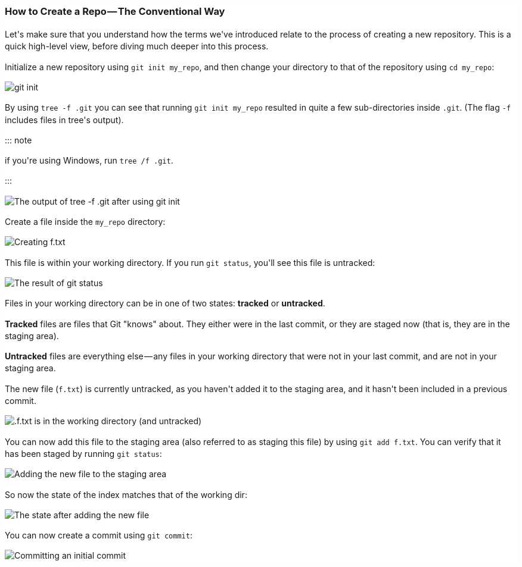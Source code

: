 ### How to Create a Repo — The Conventional Way

Let's make sure that you understand how the terms we've introduced relate to the process of creating a new repository. This is a quick high-level view, before diving much deeper into this process.

Initialize a new repository using `git init my_repo`, and then change your directory to that of the repository using `cd my_repo`:

![`git init`](https://freecodecamp.org/news/content/images/2023/12/git_init.png)

By using `tree -f .git` you can see that running `git init my_repo` resulted in quite a few sub-directories inside <VPIcon icon="fas fa-folder-open"/>`.git`. (The flag `-f` includes files in tree's output).

::: note

if you're using <VPIcon icon="fa-brands fa-windows"/>Windows, run `tree /f .git`.

:::

![The output of `tree -f .git` after using `git init`](https://freecodecamp.org/news/content/images/2023/12/git_init_tree_f.png)

Create a file inside the <VPIcon icon="fas fa-folder-open"/>`my_repo` directory:

![Creating <VPIcon icon="fas fa-file-lines"/>`f.txt`](https://freecodecamp.org/news/content/images/2023/12/create_f_txt.png)

This file is within your working directory. If you run `git status`, you'll see this file is untracked:

![The result of `git status`](https://freecodecamp.org/news/content/images/2023/12/create_f_txt_git_status.png)

Files in your working directory can be in one of two states: **tracked** or **untracked**.

**Tracked** files are files that Git "knows" about. They either were in the last commit, or they are staged now (that is, they are in the staging area).

**Untracked** files are everything else — any files in your working directory that were not in your last commit, and are not in your staging area.

The new file (<VPIcon icon="fas fa-file-lines"/>`f.txt`) is currently untracked, as you haven't added it to the staging area, and it hasn't been included in a previous commit.

![.<VPIcon icon="fas fa-file-lines"/>`f.txt` is in the working directory (and untracked)](https://freecodecamp.org/news/content/images/2023/12/drawing_new_untracked_file.png)

You can now add this file to the staging area (also referred to as staging this file) by using `git add f.txt`. You can verify that it has been staged by running `git status`:

![Adding the new file to the staging area](https://freecodecamp.org/news/content/images/2023/12/git_add_status.png)

So now the state of the index matches that of the working dir:

![The state after adding the new file](https://freecodecamp.org/news/content/images/2023/12/drawing_new_staged_file.png)

You can now create a commit using `git commit`:

![Committing an initial commit](https://freecodecamp.org/news/content/images/2023/12/initial_commit.png)
